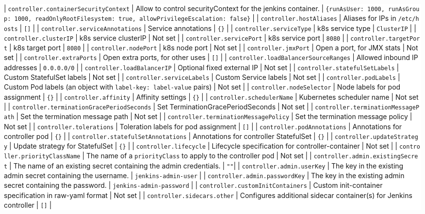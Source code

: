 | `controller.containerSecurityContext`    | Allow to control securityContext for the jenkins container. | `{runAsUser: 1000, runAsGroup: 1000, readOnlyRootFilesystem: true, allowPrivilegeEscalation: false}` |
| `controller.hostAliases`              | Aliases for IPs in `/etc/hosts`      | `[]`                                      |
| `controller.serviceAnnotations`       | Service annotations                  | `{}`                                      |
| `controller.serviceType`              | k8s service type                     | `ClusterIP`                               |
| `controller.clusterIP`                | k8s service clusterIP                | Not set                                   |
| `controller.servicePort`              | k8s service port                     | `8080`                                    |
| `controller.targetPort`               | k8s target port                      | `8080`                                    |
| `controller.nodePort`                 | k8s node port                        | Not set                                   |
| `controller.jmxPort`                  | Open a port, for JMX stats           | Not set                                   |
| `controller.extraPorts`               | Open extra ports, for other uses     | `[]`                                      |
| `controller.loadBalancerSourceRanges` | Allowed inbound IP addresses         | `0.0.0.0/0`                               |
| `controller.loadBalancerIP`           | Optional fixed external IP           | Not set                                   |
| `controller.statefulSetLabels`        | Custom StatefulSet labels            | Not set                                   |
| `controller.serviceLabels`            | Custom Service labels                | Not set                                   |
| `controller.podLabels`                | Custom Pod labels (an object with `label-key: label-value` pairs)                    | Not set                                   |
| `controller.nodeSelector`             | Node labels for pod assignment       | `{}`                                      |
| `controller.affinity`                 | Affinity settings                    | `{}`                                      |
| `controller.schedulerName`            | Kubernetes scheduler name            | Not set                                   |
| `controller.terminationGracePeriodSeconds` | Set TerminationGracePeriodSeconds   | Not set                               |
| `controller.terminationMessagePath` | Set the termination message path   | Not set                               |
| `controller.terminationMessagePolicy` | Set the termination message policy   | Not set                               |
| `controller.tolerations`              | Toleration labels for pod assignment | `[]`                                      |
| `controller.podAnnotations`           | Annotations for controller pod           | `{}`                                      |
| `controller.statefulSetAnnotations`   | Annotations for controller StatefulSet   | `{}`                                      |
| `controller.updateStrategy`           | Update strategy for StatefulSet      | `{}`                                      |
| `controller.lifecycle`                | Lifecycle specification for controller-container | Not set                           |
| `controller.priorityClassName`        | The name of a `priorityClass` to apply to the controller pod | Not set               |
| `controller.admin.existingSecret`     | The name of an existing secret containing the admin credentials. | `""`|
| `controller.admin.userKey`            | The key in the existing admin secret containing the username. | `jenkins-admin-user` |
| `controller.admin.passwordKey`        | The key in the existing admin secret containing the password. | `jenkins-admin-password` |
| `controller.customInitContainers`     | Custom init-container specification in raw-yaml format | Not set                 |
| `controller.sidecars.other`           | Configures additional sidecar container(s) for Jenkins controller | `[]`             |
